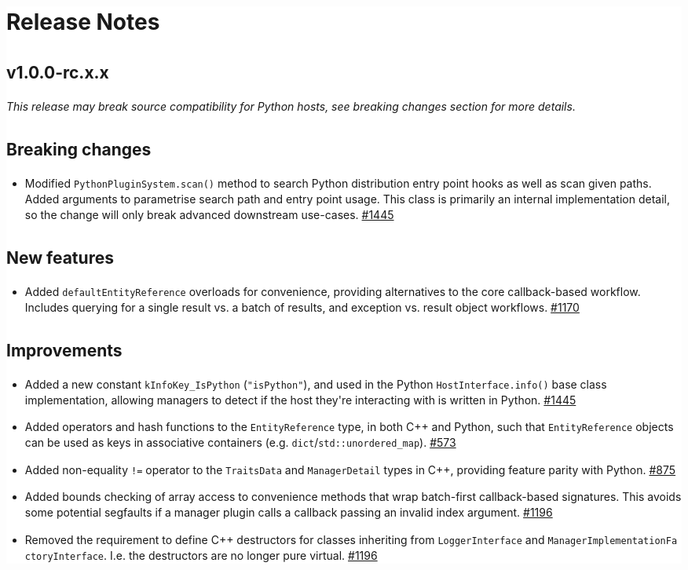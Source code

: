 Release Notes
=============

v1.0.0-rc.x.x
---------------

_This release may break source compatibility for Python hosts, see
breaking changes section for more details._

## Breaking changes

- Modified `PythonPluginSystem.scan()` method to search Python
  distribution entry point hooks as well as scan given paths. Added
  arguments to parametrise search path and entry point usage. This class
  is primarily an internal implementation detail, so the change will
  only break advanced downstream use-cases.
  [#1445](https://github.com/OpenAssetIO/OpenAssetIO/issues/1445)

## New features

- Added `defaultEntityReference` overloads for convenience, providing
  alternatives to the core callback-based workflow. Includes querying
  for a single result vs. a batch of results, and exception vs. result
  object workflows.
  [#1170](https://github.com/OpenAssetIO/OpenAssetIO/issues/1170)

## Improvements

- Added a new constant `kInfoKey_IsPython` (`"isPython"`), and used in
  the Python `HostInterface.info()` base class implementation, allowing
  managers to detect if the host they're interacting with is written in
  Python.
  [#1445](https://github.com/OpenAssetIO/OpenAssetIO/issues/1445)

- Added operators and hash functions to the `EntityReference` type, in
  both C++ and Python, such that `EntityReference` objects can be used
  as keys in associative containers (e.g. `dict`/`std::unordered_map`).
  [#573](https://github.com/OpenAssetIO/OpenAssetIO/issues/573)

- Added non-equality `!=` operator to the `TraitsData` and
  `ManagerDetail` types in C++, providing feature parity with Python.
  [#875](https://github.com/OpenAssetIO/OpenAssetIO/issues/875)

- Added bounds checking of array access to convenience methods that wrap
  batch-first callback-based signatures. This avoids some potential
  segfaults if a manager plugin calls a callback passing an invalid index
  argument.
  [#1196](https://github.com/OpenAssetIO/OpenAssetIO/issues/1196)

- Removed the requirement to define C++ destructors for classes
  inheriting from `LoggerInterface` and
  `ManagerImplementationFactoryInterface`. I.e. the destructors are no
  longer pure virtual.
  [#1196](https://github.com/OpenAssetIO/OpenAssetIO/issues/1196)
